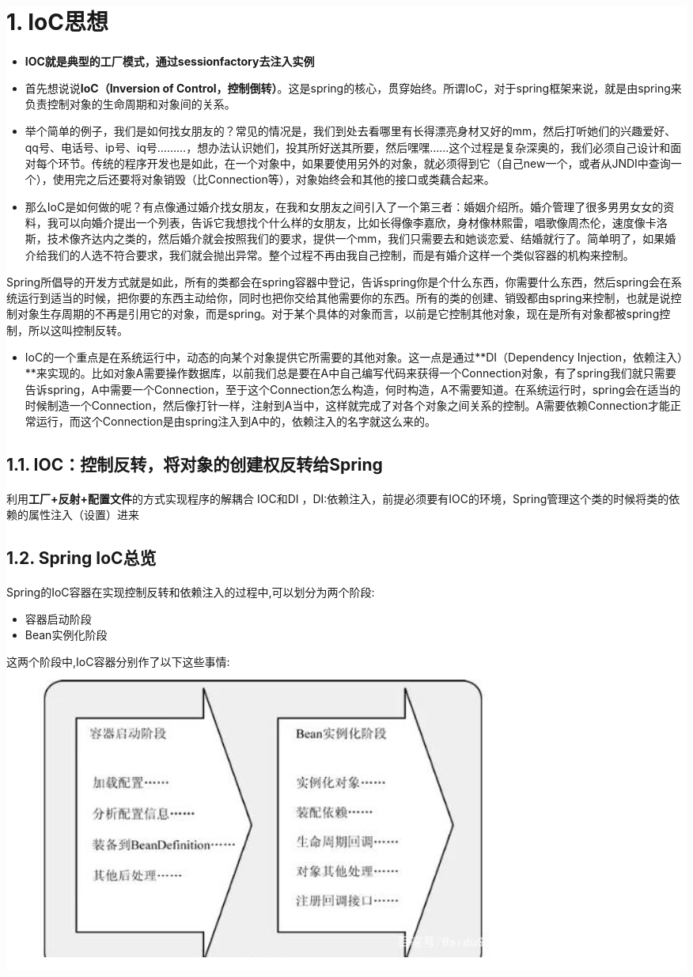 # 1. IoC思想
- **IOC就是典型的工厂模式，通过sessionfactory去注入实例**
- 首先想说说**IoC（Inversion of Control，控制倒转）**。这是spring的核心，贯穿始终。所谓IoC，对于spring框架来说，就是由spring来负责控制对象的生命周期和对象间的关系。
- 举个简单的例子，我们是如何找女朋友的？常见的情况是，我们到处去看哪里有长得漂亮身材又好的mm，然后打听她们的兴趣爱好、qq号、电话号、ip号、iq号………，想办法认识她们，投其所好送其所要，然后嘿嘿……这个过程是复杂深奥的，我们必须自己设计和面对每个环节。传统的程序开发也是如此，在一个对象中，如果要使用另外的对象，就必须得到它（自己new一个，或者从JNDI中查询一个），使用完之后还要将对象销毁（比Connection等），对象始终会和其他的接口或类藕合起来。

- 那么IoC是如何做的呢？有点像通过婚介找女朋友，在我和女朋友之间引入了一个第三者：婚姻介绍所。婚介管理了很多男男女女的资料，我可以向婚介提出一个列表，告诉它我想找个什么样的女朋友，比如长得像李嘉欣，身材像林熙雷，唱歌像周杰伦，速度像卡洛斯，技术像齐达内之类的，然后婚介就会按照我们的要求，提供一个mm，我们只需要去和她谈恋爱、结婚就行了。简单明了，如果婚介给我们的人选不符合要求，我们就会抛出异常。整个过程不再由我自己控制，而是有婚介这样一个类似容器的机构来控制。

Spring所倡导的开发方式就是如此，所有的类都会在spring容器中登记，告诉spring你是个什么东西，你需要什么东西，然后spring会在系统运行到适当的时候，把你要的东西主动给你，同时也把你交给其他需要你的东西。所有的类的创建、销毁都由spring来控制，也就是说控制对象生存周期的不再是引用它的对象，而是spring。对于某个具体的对象而言，以前是它控制其他对象，现在是所有对象都被spring控制，所以这叫控制反转。

- IoC的一个重点是在系统运行中，动态的向某个对象提供它所需要的其他对象。这一点是通过**DI（Dependency Injection，依赖注入）**来实现的。比如对象A需要操作数据库，以前我们总是要在A中自己编写代码来获得一个Connection对象，有了spring我们就只需要告诉spring，A中需要一个Connection，至于这个Connection怎么构造，何时构造，A不需要知道。在系统运行时，spring会在适当的时候制造一个Connection，然后像打针一样，注射到A当中，这样就完成了对各个对象之间关系的控制。A需要依赖Connection才能正常运行，而这个Connection是由spring注入到A中的，依赖注入的名字就这么来的。
## 1.1. IOC：控制反转，将对象的创建权反转给Spring
利用**工厂+反射+配置文件**的方式实现程序的解耦合
IOC和DI ，DI:依赖注入，前提必须要有IOC的环境，Spring管理这个类的时候将类的依赖的属性注入（设置）进来

## 1.2. Spring IoC总览

Spring的IoC容器在实现控制反转和依赖注入的过程中,可以划分为两个阶段:

- 容器启动阶段
- Bean实例化阶段

这两个阶段中,IoC容器分别作了以下这些事情:
![](_v_images/_1552667798_14020.png)
